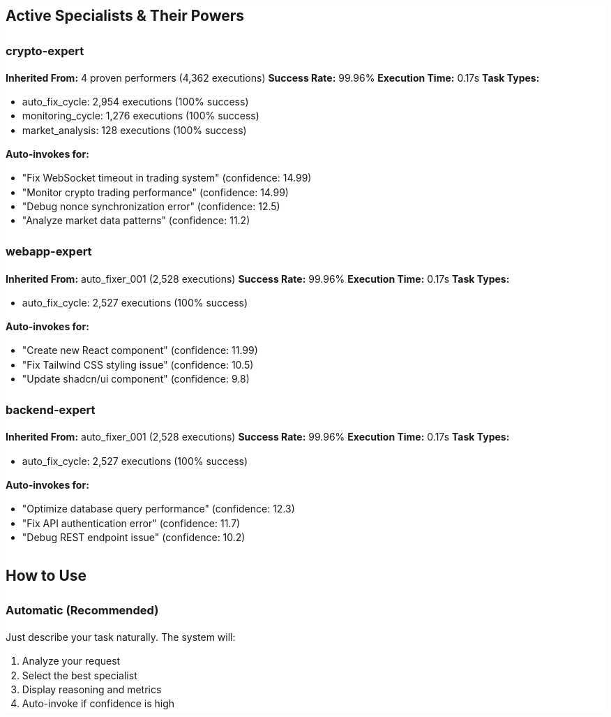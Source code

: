 ## Active Specialists & Their Powers

### crypto-expert
**Inherited From:** 4 proven performers (4,362 executions)
**Success Rate:** 99.96%
**Execution Time:** 0.17s
**Task Types:**
- auto_fix_cycle: 2,954 executions (100% success)
- monitoring_cycle: 1,276 executions (100% success)
- market_analysis: 128 executions (100% success)

**Auto-invokes for:**
- "Fix WebSocket timeout in trading system" (confidence: 14.99)
- "Monitor crypto trading performance" (confidence: 14.99)
- "Debug nonce synchronization error" (confidence: 12.5)
- "Analyze market data patterns" (confidence: 11.2)

### webapp-expert
**Inherited From:** auto_fixer_001 (2,528 executions)
**Success Rate:** 99.96%
**Execution Time:** 0.17s
**Task Types:**
- auto_fix_cycle: 2,527 executions (100% success)

**Auto-invokes for:**
- "Create new React component" (confidence: 11.99)
- "Fix Tailwind CSS styling issue" (confidence: 10.5)
- "Update shadcn/ui component" (confidence: 9.8)

### backend-expert
**Inherited From:** auto_fixer_001 (2,528 executions)
**Success Rate:** 99.96%
**Execution Time:** 0.17s
**Task Types:**
- auto_fix_cycle: 2,527 executions (100% success)

**Auto-invokes for:**
- "Optimize database query performance" (confidence: 12.3)
- "Fix API authentication error" (confidence: 11.7)
- "Debug REST endpoint issue" (confidence: 10.2)

## How to Use

### Automatic (Recommended)
Just describe your task naturally. The system will:
1. Analyze your request
2. Select the best specialist
3. Display reasoning and metrics
4. Auto-invoke if confidence is high
